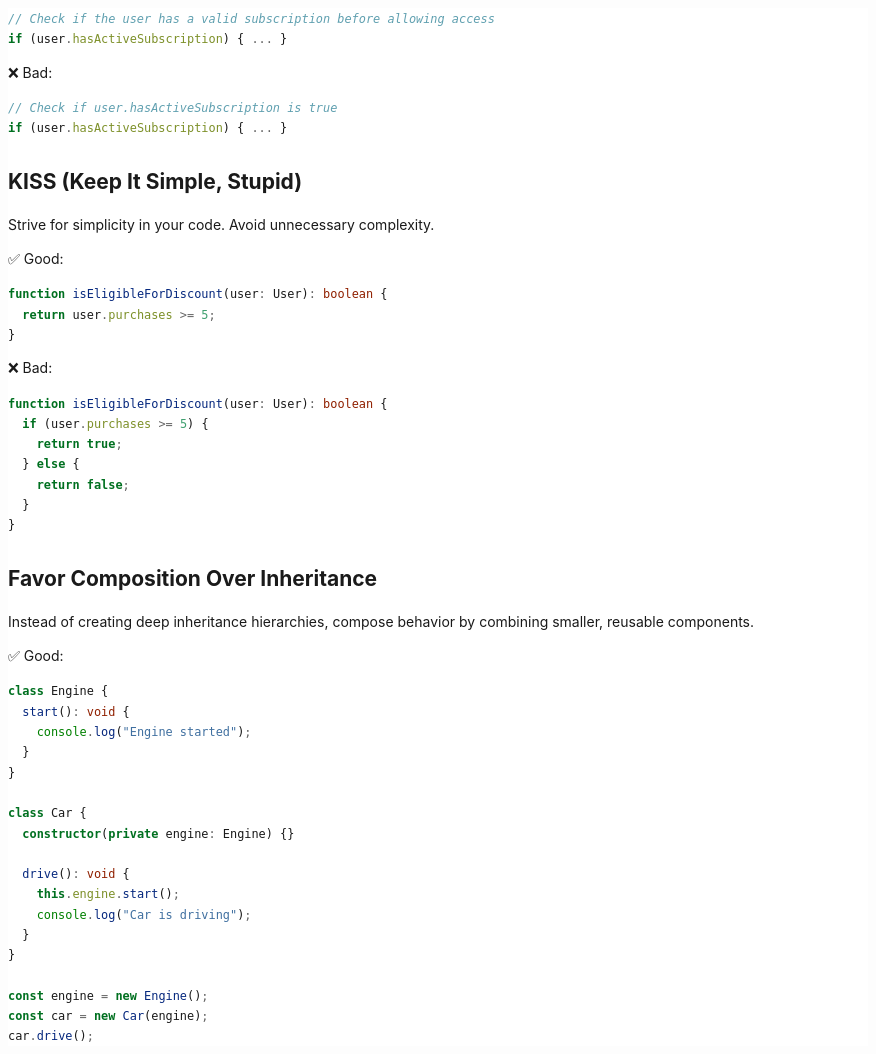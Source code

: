 ```typescript
// Check if the user has a valid subscription before allowing access
if (user.hasActiveSubscription) { ... }
```

❌ Bad:

```typescript
// Check if user.hasActiveSubscription is true
if (user.hasActiveSubscription) { ... }
```

## KISS (Keep It Simple, Stupid)

Strive for simplicity in your code. Avoid unnecessary complexity.

✅ Good:

```typescript
function isEligibleForDiscount(user: User): boolean {
  return user.purchases >= 5;
}
```

❌ Bad:

```typescript
function isEligibleForDiscount(user: User): boolean {
  if (user.purchases >= 5) {
    return true;
  } else {
    return false;
  }
}
```

## Favor Composition Over Inheritance

Instead of creating deep inheritance hierarchies, compose behavior by combining smaller, reusable components.

✅ Good:

```typescript
class Engine {
  start(): void {
    console.log("Engine started");
  }
}

class Car {
  constructor(private engine: Engine) {}

  drive(): void {
    this.engine.start();
    console.log("Car is driving");
  }
}

const engine = new Engine();
const car = new Car(engine);
car.drive();
```
